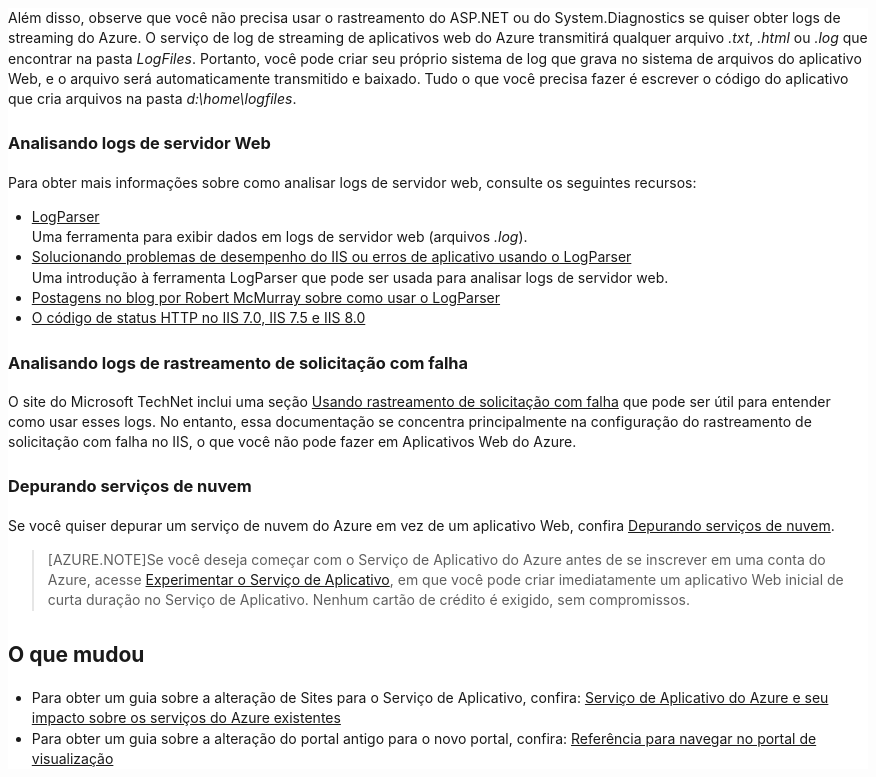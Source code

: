 Além disso, observe que você não precisa usar o rastreamento do ASP.NET ou do System.Diagnostics se quiser obter logs de streaming do Azure. O serviço de log de streaming de aplicativos web do Azure transmitirá qualquer arquivo *.txt*, *.html* ou *.log* que encontrar na pasta *LogFiles*. Portanto, você pode criar seu próprio sistema de log que grava no sistema de arquivos do aplicativo Web, e o arquivo será automaticamente transmitido e baixado. Tudo o que você precisa fazer é escrever o código do aplicativo que cria arquivos na pasta *d:\\home\\logfiles*.

### Analisando logs de servidor Web

Para obter mais informações sobre como analisar logs de servidor web, consulte os seguintes recursos:

* [LogParser](http://www.microsoft.com/download/details.aspx?id=24659)<br/> Uma ferramenta para exibir dados em logs de servidor web (arquivos *.log*).
* [Solucionando problemas de desempenho do IIS ou erros de aplicativo usando o LogParser](http://www.iis.net/learn/troubleshoot/performance-issues/troubleshooting-iis-performance-issues-or-application-errors-using-logparser)<br/> Uma introdução à ferramenta LogParser que pode ser usada para analisar logs de servidor web.
* [Postagens no blog por Robert McMurray sobre como usar o LogParser](http://blogs.msdn.com/b/robert_mcmurray/archive/tags/logparser/)<br/>
* [O código de status HTTP no IIS 7.0, IIS 7.5 e IIS 8.0](http://support.microsoft.com/kb/943891)

### Analisando logs de rastreamento de solicitação com falha

O site do Microsoft TechNet inclui uma seção [Usando rastreamento de solicitação com falha](http://www.iis.net/learn/troubleshoot/using-failed-request-tracing) que pode ser útil para entender como usar esses logs. No entanto, essa documentação se concentra principalmente na configuração do rastreamento de solicitação com falha no IIS, o que você não pode fazer em Aplicativos Web do Azure.

### Depurando serviços de nuvem

Se você quiser depurar um serviço de nuvem do Azure em vez de um aplicativo Web, confira [Depurando serviços de nuvem](http://msdn.microsoft.com/library/windowsazure/ee405479.aspx).

>[AZURE.NOTE]Se você deseja começar com o Serviço de Aplicativo do Azure antes de se inscrever em uma conta do Azure, acesse [Experimentar o Serviço de Aplicativo](http://go.microsoft.com/fwlink/?LinkId=523751), em que você pode criar imediatamente um aplicativo Web inicial de curta duração no Serviço de Aplicativo. Nenhum cartão de crédito é exigido, sem compromissos.

## O que mudou
* Para obter um guia sobre a alteração de Sites para o Serviço de Aplicativo, confira: [Serviço de Aplicativo do Azure e seu impacto sobre os serviços do Azure existentes](http://go.microsoft.com/fwlink/?LinkId=529714)
* Para obter um guia sobre a alteração do portal antigo para o novo portal, confira: [Referência para navegar no portal de visualização](http://go.microsoft.com/fwlink/?LinkId=529715)

[GetStarted]: web-sites-dotnet-get-started.md
[GetStartedWJ]: websites-dotnet-webjobs-sdk.md

 